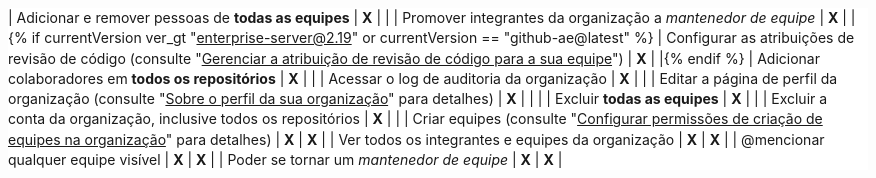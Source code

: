 | Adicionar e remover pessoas de **todas as equipes**                                                                                                                                                                                                                                                                                                                                      |     **X**     |                                                                                                     |
| Promover integrantes da organização a *mantenedor de equipe*                                                                                                                                                                                                                                                                                                                             |     **X**     |  |{% if currentVersion ver_gt "enterprise-server@2.19" or currentVersion == "github-ae@latest" %}
| Configurar as atribuições de revisão de código (consulte "[Gerenciar a atribuição de revisão de código para a sua equipe](/github/setting-up-and-managing-organizations-and-teams/managing-code-review-assignment-for-your-team)")                                                                                                                                                       |     **X**     |                                            |{% endif %}
| Adicionar colaboradores em **todos os repositórios**                                                                                                                                                                                                                                                                                                                                     |     **X**     |                                                                                                     |
| Acessar o log de auditoria da organização                                                                                                                                                                                                                                                                                                                                                |     **X**     |                                                                                                     |
| Editar a página de perfil da organização (consulte "[Sobre o perfil da sua organização](/articles/about-your-organization-s-profile)" para detalhes)                                                                                                                                                                                                                                     |     **X**     |                                                  |                                                  |
| Excluir **todas as equipes**                                                                                                                                                                                                                                                                                                                                                             |     **X**     |                                                                                                     |
| Excluir a conta da organização, inclusive todos os repositórios                                                                                                                                                                                                                                                                                                                          |     **X**     |                                                                                                     |
| Criar equipes (consulte "[Configurar permissões de criação de equipes na organização](/articles/setting-team-creation-permissions-in-your-organization)" para detalhes)                                                                                                                                                                                                                  |     **X**     |                                                **X**                                                |
| Ver todos os integrantes e equipes da organização                                                                                                                                                                                                                                                                                                                                        |     **X**     |                                                **X**                                                |
| @mencionar qualquer equipe visível                                                                                                                                                                                                                                                                                                                                                       |     **X**     |                                                **X**                                                |
| Poder se tornar um *mantenedor de equipe*                                                                                                                                                                                                                                                                                                                                                |     **X**     |                                                **X**                                                |